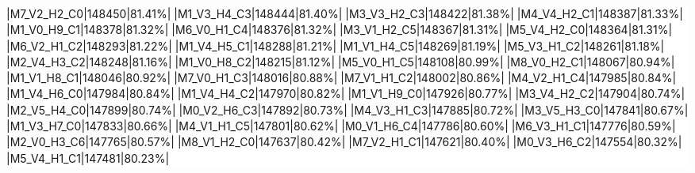 |M7_V2_H2_C0|148450|81.41%|
|M1_V3_H4_C3|148444|81.40%|
|M3_V3_H2_C3|148422|81.38%|
|M4_V4_H2_C1|148387|81.33%|
|M1_V0_H9_C1|148378|81.32%|
|M6_V0_H1_C4|148376|81.32%|
|M3_V1_H2_C5|148367|81.31%|
|M5_V4_H2_C0|148364|81.31%|
|M6_V2_H1_C2|148293|81.22%|
|M1_V4_H5_C1|148288|81.21%|
|M1_V1_H4_C5|148269|81.19%|
|M5_V3_H1_C2|148261|81.18%|
|M2_V4_H3_C2|148248|81.16%|
|M1_V0_H8_C2|148215|81.12%|
|M5_V0_H1_C5|148108|80.99%|
|M8_V0_H2_C1|148067|80.94%|
|M1_V1_H8_C1|148046|80.92%|
|M7_V0_H1_C3|148016|80.88%|
|M7_V1_H1_C2|148002|80.86%|
|M4_V2_H1_C4|147985|80.84%|
|M1_V4_H6_C0|147984|80.84%|
|M1_V4_H4_C2|147970|80.82%|
|M1_V1_H9_C0|147926|80.77%|
|M3_V4_H2_C2|147904|80.74%|
|M2_V5_H4_C0|147899|80.74%|
|M0_V2_H6_C3|147892|80.73%|
|M4_V3_H1_C3|147885|80.72%|
|M3_V5_H3_C0|147841|80.67%|
|M1_V3_H7_C0|147833|80.66%|
|M4_V1_H1_C5|147801|80.62%|
|M0_V1_H6_C4|147786|80.60%|
|M6_V3_H1_C1|147776|80.59%|
|M2_V0_H3_C6|147765|80.57%|
|M8_V1_H2_C0|147637|80.42%|
|M7_V2_H1_C1|147621|80.40%|
|M0_V3_H6_C2|147554|80.32%|
|M5_V4_H1_C1|147481|80.23%|